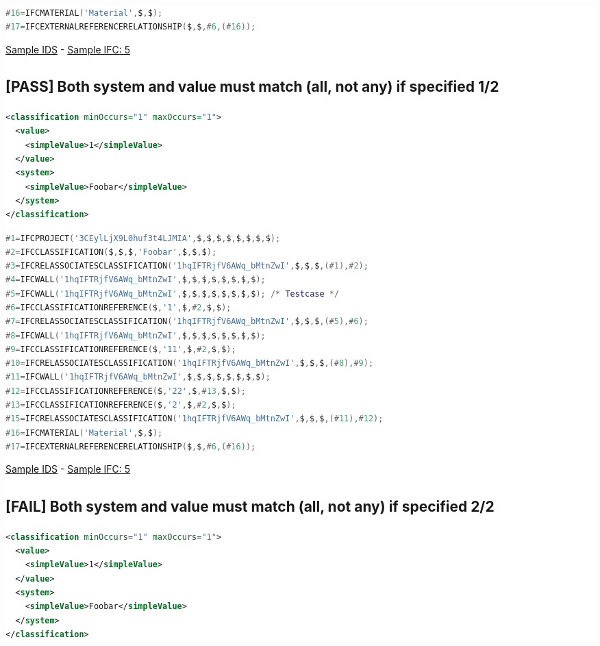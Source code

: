 ~~~lua
#16=IFCMATERIAL('Material',$,$);
#17=IFCEXTERNALREFERENCERELATIONSHIP($,$,#6,(#16));
~~~

[Sample IDS](testcases/classification/pass-restrictions_can_be_used_for_systems_2_2.ids) - [Sample IFC: 5](testcases/classification/pass-restrictions_can_be_used_for_systems_2_2.ifc)

## [PASS] Both system and value must match (all, not any) if specified 1/2

~~~xml
<classification minOccurs="1" maxOccurs="1">
  <value>
    <simpleValue>1</simpleValue>
  </value>
  <system>
    <simpleValue>Foobar</simpleValue>
  </system>
</classification>
~~~

~~~lua
#1=IFCPROJECT('3CEylLjX9L0huf3t4LJMIA',$,$,$,$,$,$,$,$);
#2=IFCCLASSIFICATION($,$,$,'Foobar',$,$,$);
#3=IFCRELASSOCIATESCLASSIFICATION('1hqIFTRjfV6AWq_bMtnZwI',$,$,$,(#1),#2);
#4=IFCWALL('1hqIFTRjfV6AWq_bMtnZwI',$,$,$,$,$,$,$,$);
#5=IFCWALL('1hqIFTRjfV6AWq_bMtnZwI',$,$,$,$,$,$,$,$); /* Testcase */
#6=IFCCLASSIFICATIONREFERENCE($,'1',$,#2,$,$);
#7=IFCRELASSOCIATESCLASSIFICATION('1hqIFTRjfV6AWq_bMtnZwI',$,$,$,(#5),#6);
#8=IFCWALL('1hqIFTRjfV6AWq_bMtnZwI',$,$,$,$,$,$,$,$);
#9=IFCCLASSIFICATIONREFERENCE($,'11',$,#2,$,$);
#10=IFCRELASSOCIATESCLASSIFICATION('1hqIFTRjfV6AWq_bMtnZwI',$,$,$,(#8),#9);
#11=IFCWALL('1hqIFTRjfV6AWq_bMtnZwI',$,$,$,$,$,$,$,$);
#12=IFCCLASSIFICATIONREFERENCE($,'22',$,#13,$,$);
#13=IFCCLASSIFICATIONREFERENCE($,'2',$,#2,$,$);
#15=IFCRELASSOCIATESCLASSIFICATION('1hqIFTRjfV6AWq_bMtnZwI',$,$,$,(#11),#12);
#16=IFCMATERIAL('Material',$,$);
#17=IFCEXTERNALREFERENCERELATIONSHIP($,$,#6,(#16));
~~~

[Sample IDS](testcases/classification/pass-both_system_and_value_must_match__all__not_any__if_specified_1_2.ids) - [Sample IFC: 5](testcases/classification/pass-both_system_and_value_must_match__all__not_any__if_specified_1_2.ifc)

## [FAIL] Both system and value must match (all, not any) if specified 2/2

~~~xml
<classification minOccurs="1" maxOccurs="1">
  <value>
    <simpleValue>1</simpleValue>
  </value>
  <system>
    <simpleValue>Foobar</simpleValue>
  </system>
</classification>
~~~
